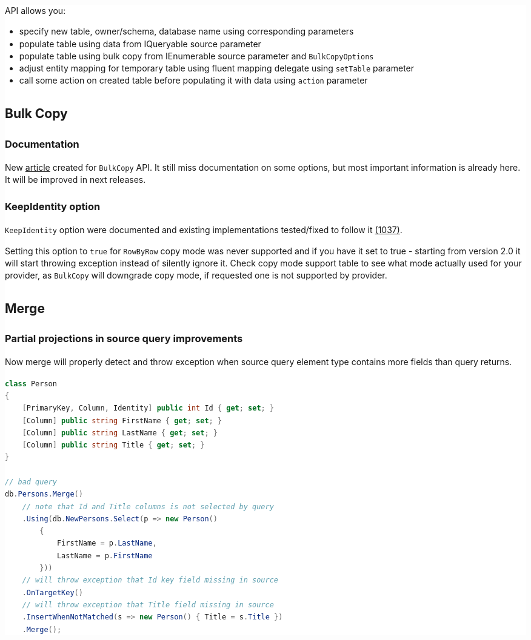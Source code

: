 ```cs
```

API allows you:

- specify new table, owner/schema, database name using corresponding parameters
- populate table using data from IQueryable source parameter
- populate table using bulk copy from IEnumerable source parameter and `BulkCopyOptions`
- adjust entity mapping for temporary table using fluent mapping delegate using `setTable` parameter
- call some action on created table before populating it with data using `action` parameter

## Bulk Copy

### Documentation

New [article](xref:Bulk-Copy) created for `BulkCopy` API. It still miss documentation on some options, but most important information is already here. It will be improved in next releases.

### KeepIdentity option

`KeepIdentity` option were documented and existing implementations tested/fixed to follow it [(1037)](https://github.com/linq2db/linq2db/issues/1037).

Setting this option to `true` for `RowByRow` copy mode was never supported and if you have it set to true - starting from version 2.0 it will start throwing exception instead of silently ignore it. Check copy mode support table to see what mode actually used for your provider, as `BulkCopy` will downgrade copy mode, if requested one is not supported by provider.

## Merge

### Partial projections in source query improvements

Now merge will properly detect and throw exception when source query element type contains more fields than query returns.

```cs
class Person
{
    [PrimaryKey, Column, Identity] public int Id { get; set; }
    [Column] public string FirstName { get; set; }
    [Column] public string LastName { get; set; }
    [Column] public string Title { get; set; }
}

// bad query
db.Persons.Merge()
    // note that Id and Title columns is not selected by query
    .Using(db.NewPersons.Select(p => new Person()
        {
            FirstName = p.LastName,
            LastName = p.FirstName
        }))
    // will throw exception that Id key field missing in source
    .OnTargetKey()
    // will throw exception that Title field missing in source
    .InsertWhenNotMatched(s => new Person() { Title = s.Title })
    .Merge();
```
